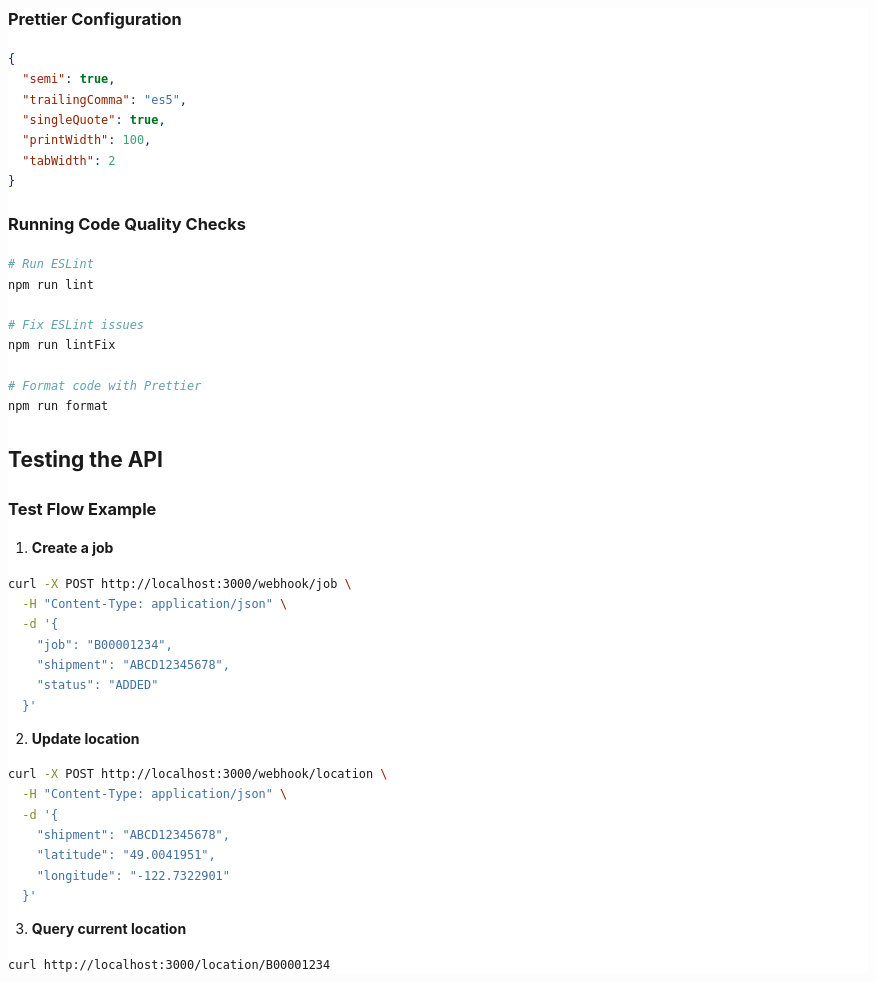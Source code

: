 ### Prettier Configuration
```json
{
  "semi": true,
  "trailingComma": "es5",
  "singleQuote": true,
  "printWidth": 100,
  "tabWidth": 2
}
```

### Running Code Quality Checks
```bash
# Run ESLint
npm run lint

# Fix ESLint issues
npm run lintFix

# Format code with Prettier
npm run format
```

## Testing the API

### Test Flow Example

1. **Create a job**
```bash
curl -X POST http://localhost:3000/webhook/job \
  -H "Content-Type: application/json" \
  -d '{
    "job": "B00001234",
    "shipment": "ABCD12345678",
    "status": "ADDED"
  }'
```

2. **Update location**
```bash
curl -X POST http://localhost:3000/webhook/location \
  -H "Content-Type: application/json" \
  -d '{
    "shipment": "ABCD12345678",
    "latitude": "49.0041951",
    "longitude": "-122.7322901"
  }'
```

3. **Query current location**
```bash
curl http://localhost:3000/location/B00001234
```
